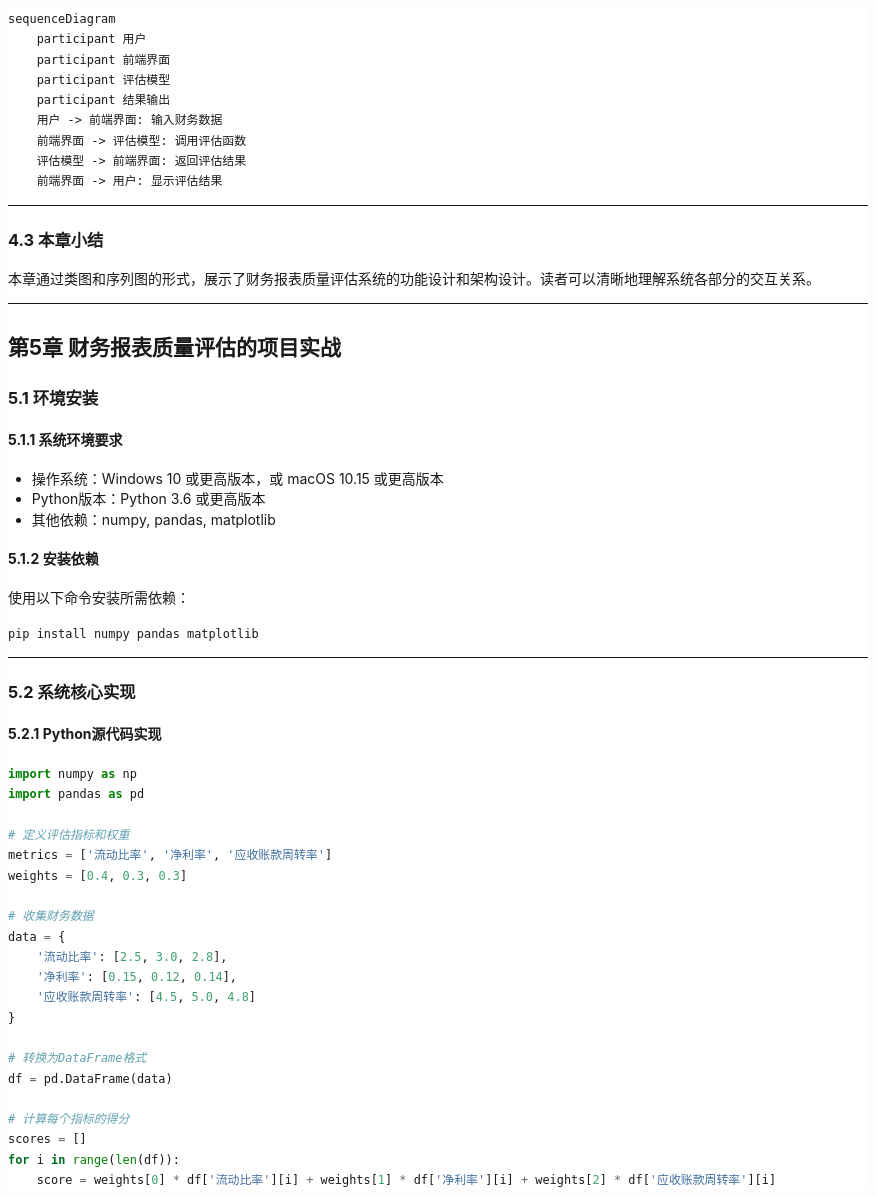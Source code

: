 ```mermaid
sequenceDiagram
    participant 用户
    participant 前端界面
    participant 评估模型
    participant 结果输出
    用户 -> 前端界面: 输入财务数据
    前端界面 -> 评估模型: 调用评估函数
    评估模型 -> 前端界面: 返回评估结果
    前端界面 -> 用户: 显示评估结果
```

---

### 4.3 本章小结

本章通过类图和序列图的形式，展示了财务报表质量评估系统的功能设计和架构设计。读者可以清晰地理解系统各部分的交互关系。

---

## 第5章 财务报表质量评估的项目实战

### 5.1 环境安装

#### 5.1.1 系统环境要求

- 操作系统：Windows 10 或更高版本，或 macOS 10.15 或更高版本
- Python版本：Python 3.6 或更高版本
- 其他依赖：numpy, pandas, matplotlib

#### 5.1.2 安装依赖

使用以下命令安装所需依赖：

```bash
pip install numpy pandas matplotlib
```

---

### 5.2 系统核心实现

#### 5.2.1 Python源代码实现

```python
import numpy as np
import pandas as pd

# 定义评估指标和权重
metrics = ['流动比率', '净利率', '应收账款周转率']
weights = [0.4, 0.3, 0.3]

# 收集财务数据
data = {
    '流动比率': [2.5, 3.0, 2.8],
    '净利率': [0.15, 0.12, 0.14],
    '应收账款周转率': [4.5, 5.0, 4.8]
}

# 转换为DataFrame格式
df = pd.DataFrame(data)

# 计算每个指标的得分
scores = []
for i in range(len(df)):
    score = weights[0] * df['流动比率'][i] + weights[1] * df['净利率'][i] + weights[2] * df['应收账款周转率'][i]
```